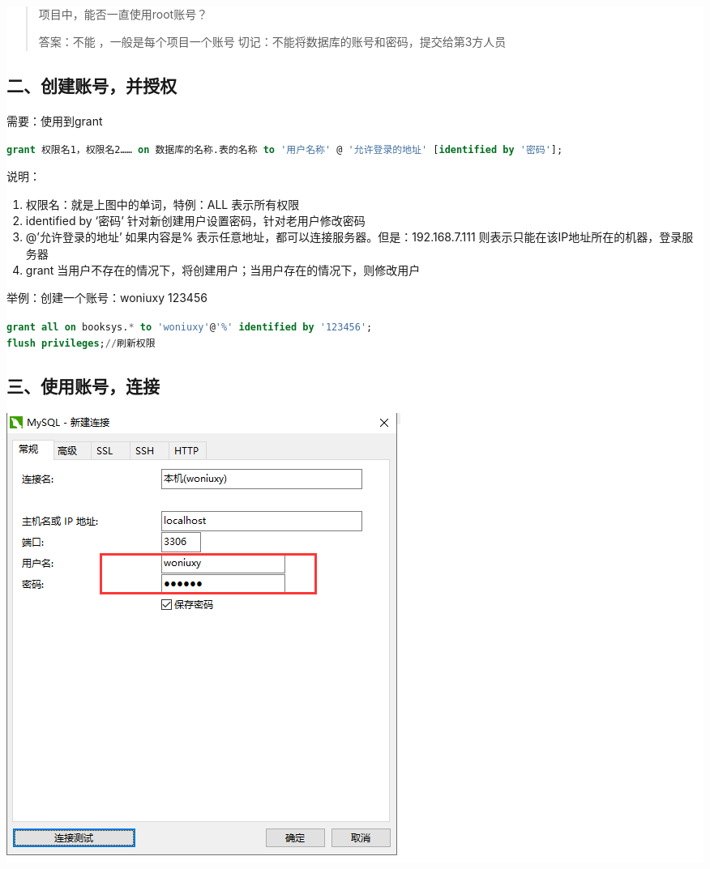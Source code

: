 > 项目中，能否一直使用root账号？
>
> 答案：不能 ，一般是每个项目一个账号 切记：不能将数据库的账号和密码，提交给第3方人员

## 二、创建账号，并授权

需要：使用到grant

```SQL
grant 权限名1，权限名2…… on 数据库的名称.表的名称 to '用户名称' @ '允许登录的地址' [identified by '密码'];
```

说明：

1. 权限名：就是上图中的单词，特例：ALL 表示所有权限
2. identified by ‘密码’ 针对新创建用户设置密码，针对老用户修改密码
3. @’允许登录的地址’ 如果内容是% 表示任意地址，都可以连接服务器。但是：192.168.7.111 则表示只能在该IP地址所在的机器，登录服务器
4. grant 当用户不存在的情况下，将创建用户；当用户存在的情况下，则修改用户

举例：创建一个账号：woniuxy 123456

```SQL
grant all on booksys.* to 'woniuxy'@'%' identified by '123456';
flush privileges;//刷新权限
```

## 三、使用账号，连接

![image-20210628172931739](../images/20210628172931.png)
